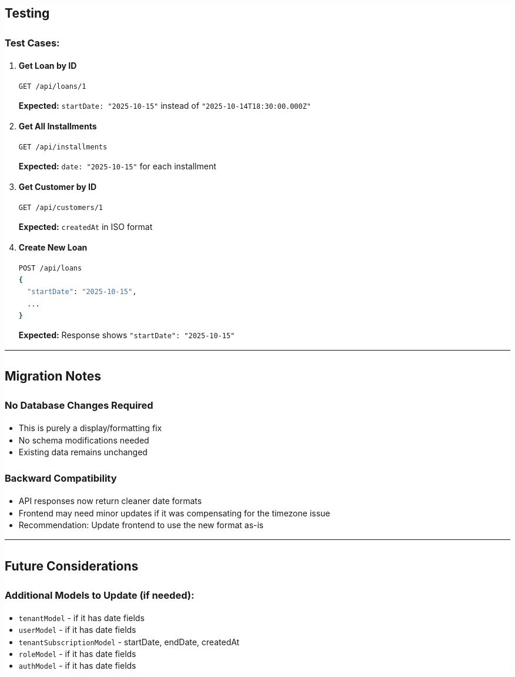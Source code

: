 
## Testing

### Test Cases:

1. **Get Loan by ID**
   ```bash
   GET /api/loans/1
   ```
   **Expected:** `startDate: "2025-10-15"` instead of `"2025-10-14T18:30:00.000Z"`

2. **Get All Installments**
   ```bash
   GET /api/installments
   ```
   **Expected:** `date: "2025-10-15"` for each installment

3. **Get Customer by ID**
   ```bash
   GET /api/customers/1
   ```
   **Expected:** `createdAt` in ISO format

4. **Create New Loan**
   ```bash
   POST /api/loans
   {
     "startDate": "2025-10-15",
     ...
   }
   ```
   **Expected:** Response shows `"startDate": "2025-10-15"`

---

## Migration Notes

### No Database Changes Required
- This is purely a display/formatting fix
- No schema modifications needed
- Existing data remains unchanged

### Backward Compatibility
- API responses now return cleaner date formats
- Frontend may need minor updates if it was compensating for the timezone issue
- Recommendation: Update frontend to use the new format as-is

---

## Future Considerations

### Additional Models to Update (if needed):
- `tenantModel` - if it has date fields
- `userModel` - if it has date fields
- `tenantSubscriptionModel` - startDate, endDate, createdAt
- `roleModel` - if it has date fields
- `authModel` - if it has date fields
